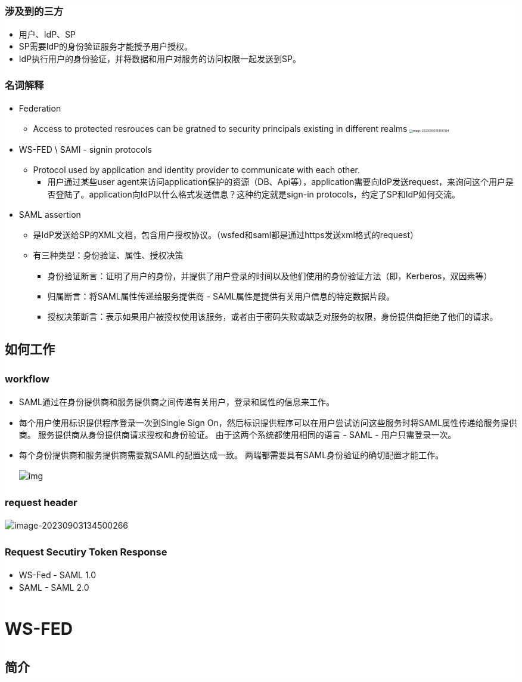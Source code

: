 ### 涉及到的三方

- 用户、IdP、SP
- SP需要IdP的身份验证服务才能授予用户授权。
- IdP执行用户的身份验证，并将数据和用户对服务的访问权限一起发送到SP。

### 名词解释

- Federation
  - Access to protected resrouces can be gratned to security principals existing in different realms <img src="https://raw.githubusercontent.com/hangx969/upload-images-md/main/202309031008389.png" alt="image-20230903100810194" style="zoom: 33%;" />
- WS-FED \ SAMl - signin protocols
  - Protocol used by application and identity provider to communicate with each other.
    - 用户通过某些user agent来访问application保护的资源（DB、Api等），application需要向IdP发送request，来询问这个用户是否登陆了。application向IdP以什么格式发送信息？这种约定就是sign-in protocols，约定了SP和IdP如何交流。

- SAML assertion

  - 是IdP发送给SP的XML文档，包含用户授权协议。（wsfed和saml都是通过https发送xml格式的request）

  - 有三种类型：身份验证、属性、授权决策
    - 身份验证断言：证明了用户的身份，并提供了用户登录的时间以及他们使用的身份验证方法（即，Kerberos，双因素等）

    - 归属断言：将SAML属性传递给服务提供商 - SAML属性是提供有关用户信息的特定数据片段。

    - 授权决策断言：表示如果用户被授权使用该服务，或者由于密码失败或缺乏对服务的权限，身份提供商拒绝了他们的请求。


## 如何工作

### workflow

- SAML通过在身份提供商和服务提供商之间传递有关用户，登录和属性的信息来工作。

- 每个用户使用标识提供程序登录一次到Single Sign On，然后标识提供程序可以在用户尝试访问这些服务时将SAML属性传递给服务提供商。 服务提供商从身份提供商请求授权和身份验证。 由于这两个系统都使用相同的语言 - SAML - 用户只需登录一次。

- 每个身份提供商和服务提供商需要就SAML的配置达成一致。 两端都需要具有SAML身份验证的确切配置才能工作。

  ![img](https://raw.githubusercontent.com/hangx969/upload-images-md/main/202308312311143.webp)

### request header

![image-20230903134500266](https://raw.githubusercontent.com/hangx969/upload-images-md/main/202309031345394.png)

### Request Secutiry Token Response

- WS-Fed - SAML 1.0
- SAML - SAML 2.0

# WS-FED

## 简介

